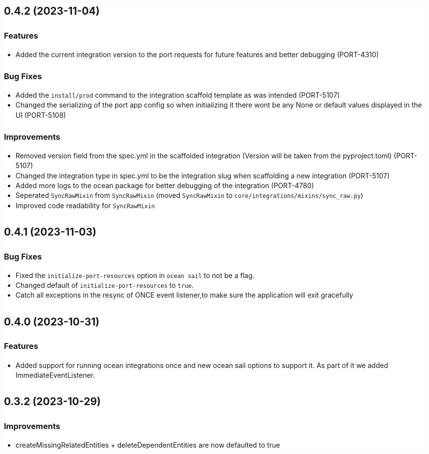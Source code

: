 ## 0.4.2 (2023-11-04)


### Features

- Added the current integration version to the port requests for future features and better debugging (PORT-4310)

### Bug Fixes

- Added the `install/prod` command to the integration scaffold template as was intended (PORT-5107)
- Changed the serializing of the port app config so when initializing it there wont be any None or default values displayed in the UI (PORT-5108)

### Improvements

- Removed version field from the spec.yml in the scaffolded integration (Version will be taken from the pyproject.toml) (PORT-5107)
- Changed the integration type in spec.yml to be the integration slug when scaffolding a new integration (PORT-5107)
- Added more logs to the ocean package for better debugging of the integration (PORT-4780)
- Seperated `SyncRawMixin` from `SyncRawMixin` (moved `SyncRawMixin` to `core/integrations/mixins/sync_raw.py`)
- Improved code readability for `SyncRawMixin`


## 0.4.1 (2023-11-03)


### Bug Fixes

- Fixed the `initialize-port-resources` option in `ocean sail` to not be a flag.
- Changed default of `initialize-port-resources` to `true`.
- Catch all exceptions in the resync of ONCE event listener,to make sure the application will exit gracefully


## 0.4.0 (2023-10-31)


### Features

- Added support for running ocean integrations once and new ocean sail options to support it. As part of it we added ImmediateEventListener.


## 0.3.2 (2023-10-29)


### Improvements

- createMissingRelatedEntities + deleteDependentEntities are now defaulted to true
